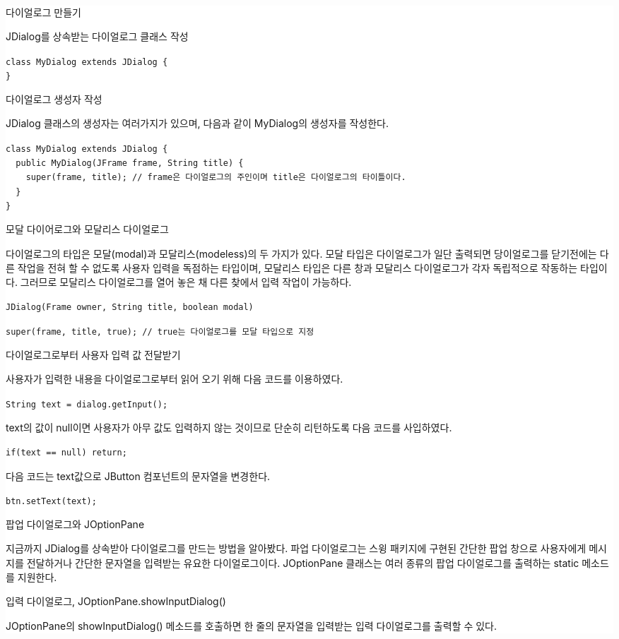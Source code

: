 다이얼로그 만들기 

JDialog를 상속받는 다이얼로그 클래스 작성 

```
class MyDialog extends JDialog {
}
```

다이얼로그 생성자 작성

JDialog 클래스의 생성자는 여러가지가 있으며, 다음과 같이 MyDialog의 생성자를 작성한다.

```
class MyDialog extends JDialog {
  public MyDialog(JFrame frame, String title) {
    super(frame, title); // frame은 다이얼로그의 주인이며 title은 다이얼로그의 타이틀이다.
  }
}
```

모달 다이어로그와 모달리스 다이얼로그 

다이얼로그의 타입은 모달(modal)과 모달리스(modeless)의 두 가지가 있다. 모달 타입은 다이얼로그가 일단 출력되면 당이얼로그를 닫기전에는 다른 작업을 전혀 할 수 없도록 사용자 입력을 독점하는 타입이며, 모달리스 타입은 다른 창과 모달리스 다이얼로그가 각자 독립적으로 작동하는 타입이다. 그러므로 모달리스 다이얼로그를 열어 놓은 채 다른 찾에서 입력 작업이 가능하다.

```
JDialog(Frame owner, String title, boolean modal)
```

```
super(frame, title, true); // true는 다이얼로그를 모달 타입으로 지정 
```

다이얼로그로부터 사용자 입력 값 전달받기

사용자가 입력한 내용을 다이얼로그로부터 읽어 오기 위해 다음 코드를 이용하였다.

```
String text = dialog.getInput();
```

text의 값이 null이면 사용자가 아무 값도 입력하지 않는 것이므로 단순히 리턴하도록 다음 코드를 사입하였다.

```
if(text == null) return;
```

다음 코드는 text값으로 JButton 컴포넌트의 문자열을 변경한다.

```
btn.setText(text);
```

팝업 다이얼로그와 JOptionPane

지금까지 JDialog를 상속받아 다이얼로그를 만드는 방법을 알아봤다. 파업 다이얼로그는 스윙 패키지에 구현된 간단한 팝업 창으로 사용자에게 메시지를 전달하거나 간단한 문자열을 입력받는 유요한 다이얼로그이다. JOptionPane 클래스는 여러 종류의 팝업 다이얼로그를 출력하는 static 메소드를 지원한다.

입력 다이얼로그, JOptionPane.showInputDialog() 

JOptionPane의 showInputDialog() 메소드를 호출하면 한 줄의 문자열을 입력받는 입력 다이얼로그를 출력할 수 있다.

